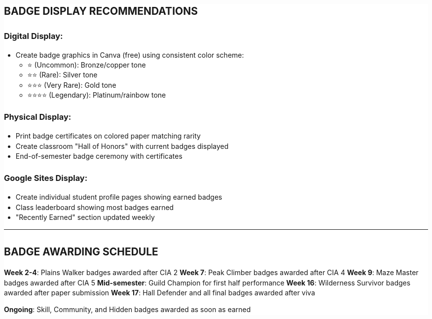
## BADGE DISPLAY RECOMMENDATIONS

### Digital Display:
- Create badge graphics in Canva (free) using consistent color scheme:
  - ⭐ (Uncommon): Bronze/copper tone
  - ⭐⭐ (Rare): Silver tone
  - ⭐⭐⭐ (Very Rare): Gold tone
  - ⭐⭐⭐⭐ (Legendary): Platinum/rainbow tone

### Physical Display:
- Print badge certificates on colored paper matching rarity
- Create classroom "Hall of Honors" with current badges displayed
- End-of-semester badge ceremony with certificates

### Google Sites Display:
- Create individual student profile pages showing earned badges
- Class leaderboard showing most badges earned
- "Recently Earned" section updated weekly

---

## BADGE AWARDING SCHEDULE

**Week 2-4**: Plains Walker badges awarded after CIA 2
**Week 7**: Peak Climber badges awarded after CIA 4
**Week 9**: Maze Master badges awarded after CIA 5
**Mid-semester**: Guild Champion for first half performance
**Week 16**: Wilderness Survivor badges awarded after paper submission
**Week 17**: Hall Defender and all final badges awarded after viva

**Ongoing**: Skill, Community, and Hidden badges awarded as soon as earned


